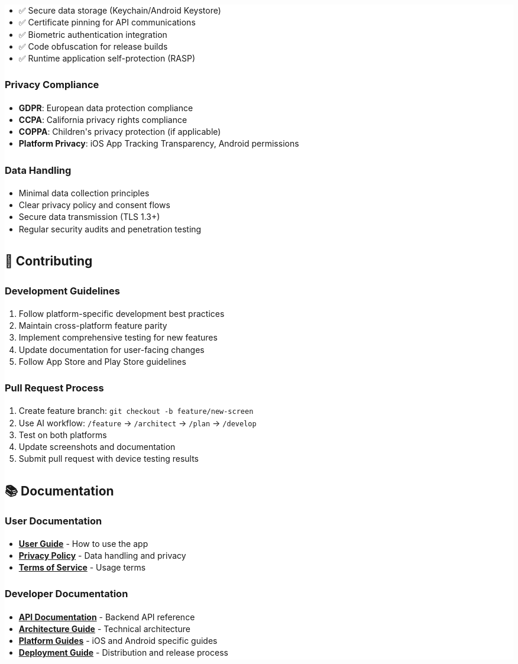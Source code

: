 - ✅ Secure data storage (Keychain/Android Keystore)
- ✅ Certificate pinning for API communications
- ✅ Biometric authentication integration
- ✅ Code obfuscation for release builds
- ✅ Runtime application self-protection (RASP)

### Privacy Compliance

- **GDPR**: European data protection compliance
- **CCPA**: California privacy rights compliance
- **COPPA**: Children's privacy protection (if applicable)
- **Platform Privacy**: iOS App Tracking Transparency, Android permissions

### Data Handling

- Minimal data collection principles
- Clear privacy policy and consent flows
- Secure data transmission (TLS 1.3+)
- Regular security audits and penetration testing

## 🤝 Contributing

### Development Guidelines

1. Follow platform-specific development best practices
2. Maintain cross-platform feature parity
3. Implement comprehensive testing for new features
4. Update documentation for user-facing changes
5. Follow App Store and Play Store guidelines

### Pull Request Process

1. Create feature branch: `git checkout -b feature/new-screen`
2. Use AI workflow: `/feature` → `/architect` → `/plan` → `/develop`
3. Test on both platforms
4. Update screenshots and documentation
5. Submit pull request with device testing results

## 📚 Documentation

### User Documentation
- **[User Guide](./docs/user-guide/)** - How to use the app
- **[Privacy Policy](./docs/privacy-policy.md)** - Data handling and privacy
- **[Terms of Service](./docs/terms-of-service.md)** - Usage terms

### Developer Documentation
- **[API Documentation](./docs/api/)** - Backend API reference
- **[Architecture Guide](./docs/architecture.md)** - Technical architecture
- **[Platform Guides](./docs/platforms/)** - iOS and Android specific guides
- **[Deployment Guide](./docs/deployment.md)** - Distribution and release process
